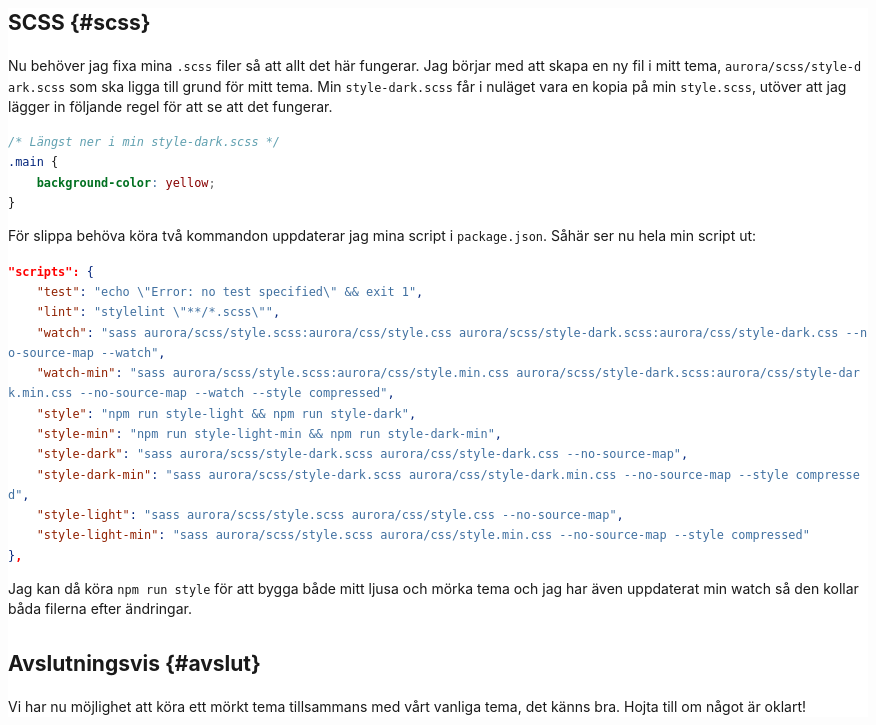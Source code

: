 SCSS {#scss}
--------------------------------------

Nu behöver jag fixa mina `.scss` filer så att allt det här fungerar. Jag börjar med att skapa en ny fil i mitt tema, `aurora/scss/style-dark.scss` som ska ligga till grund för mitt tema. Min `style-dark.scss` får i nuläget vara en kopia på min `style.scss`, utöver att jag lägger in följande regel för att se att det fungerar.

```scss
/* Längst ner i min style-dark.scss */
.main {
    background-color: yellow;
}
```

För slippa behöva köra två kommandon uppdaterar jag mina script i `package.json`. Såhär ser nu hela min script ut:

```json
"scripts": {
    "test": "echo \"Error: no test specified\" && exit 1",
    "lint": "stylelint \"**/*.scss\"",
    "watch": "sass aurora/scss/style.scss:aurora/css/style.css aurora/scss/style-dark.scss:aurora/css/style-dark.css --no-source-map --watch",
    "watch-min": "sass aurora/scss/style.scss:aurora/css/style.min.css aurora/scss/style-dark.scss:aurora/css/style-dark.min.css --no-source-map --watch --style compressed",
    "style": "npm run style-light && npm run style-dark",
    "style-min": "npm run style-light-min && npm run style-dark-min",
    "style-dark": "sass aurora/scss/style-dark.scss aurora/css/style-dark.css --no-source-map",
    "style-dark-min": "sass aurora/scss/style-dark.scss aurora/css/style-dark.min.css --no-source-map --style compressed",
    "style-light": "sass aurora/scss/style.scss aurora/css/style.css --no-source-map",
    "style-light-min": "sass aurora/scss/style.scss aurora/css/style.min.css --no-source-map --style compressed"
},
```

Jag kan då köra `npm run style` för att bygga både mitt ljusa och mörka tema och jag har även uppdaterat min watch så den kollar båda filerna efter ändringar.

Avslutningsvis {#avslut}
--------------------------------------

Vi har nu möjlighet att köra ett mörkt tema tillsammans med vårt vanliga tema, det känns bra. Hojta till om något är oklart!
